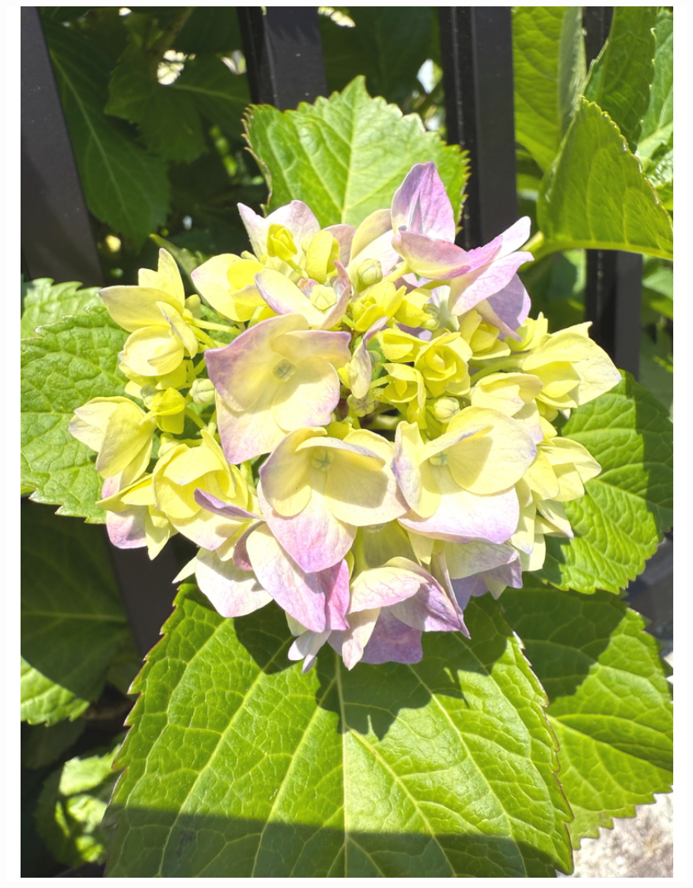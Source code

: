 <a href="20250606_025.JPG" target="_blank"><img src="20250606_025.JPG" alt="サンプル画像" width="900" /></a>